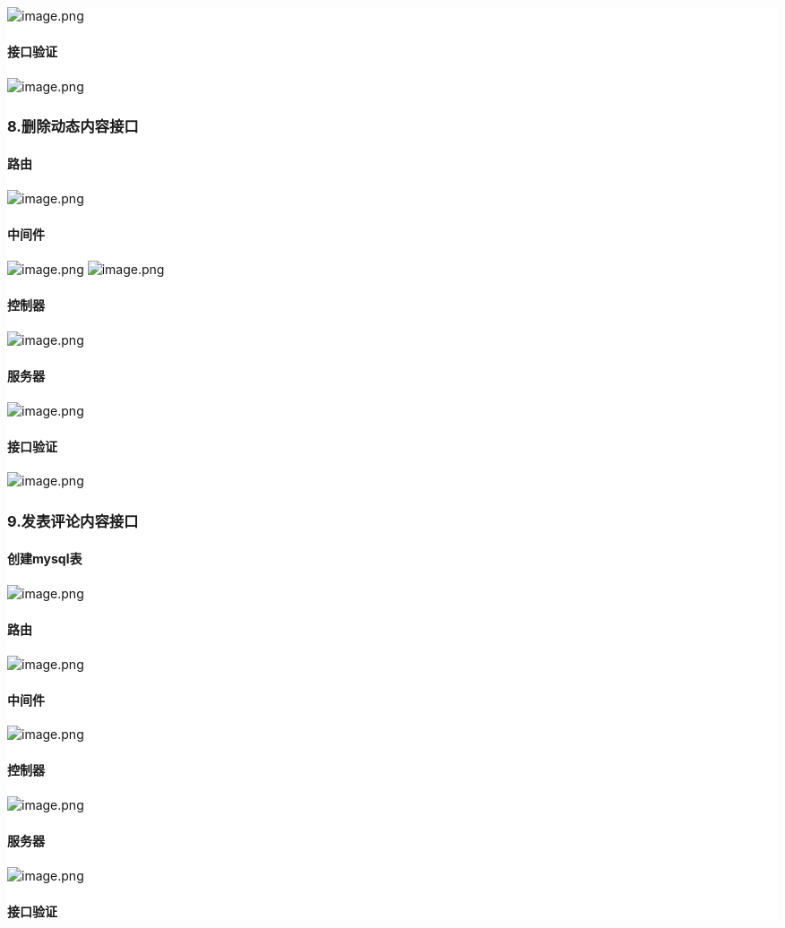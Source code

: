 ![image.png](https://cdn.nlark.com/yuque/0/2022/png/25995508/1658198670403-d8fbda20-825a-458a-b138-66e7c35f38d1.png#clientId=u4170f90e-ded1-4&crop=0&crop=0&crop=1&crop=1&from=paste&height=114&id=u8525b350&margin=%5Bobject%20Object%5D&name=image.png&originHeight=207&originWidth=1217&originalType=binary&ratio=1&rotation=0&showTitle=false&size=39826&status=done&style=none&taskId=ub63b9cf5-e925-44ae-b369-952f307380d&title=&width=671.5)
#### 接口验证
![image.png](https://cdn.nlark.com/yuque/0/2022/png/25995508/1658217173984-b8ba048a-c699-4204-acce-c4a93c6a2a00.png#clientId=u4170f90e-ded1-4&crop=0&crop=0&crop=1&crop=1&from=paste&height=603&id=u39aa70dc&margin=%5Bobject%20Object%5D&name=image.png&originHeight=1205&originWidth=1990&originalType=binary&ratio=1&rotation=0&showTitle=false&size=142351&status=done&style=none&taskId=u93e7e8b2-f388-4116-bd98-e7921866d37&title=&width=995)
### 8.删除动态内容接口
#### 路由
![image.png](https://cdn.nlark.com/yuque/0/2022/png/25995508/1658198561340-6254b623-f76f-4f41-930b-5a38adb8354c.png#clientId=u4170f90e-ded1-4&crop=0&crop=0&crop=1&crop=1&from=paste&height=43&id=u7578bb9c&margin=%5Bobject%20Object%5D&name=image.png&originHeight=85&originWidth=1115&originalType=binary&ratio=1&rotation=0&showTitle=false&size=20804&status=done&style=none&taskId=u5646ff51-fc49-49f8-ad3d-cc4ccd02183&title=&width=557.5)
#### 中间件
![image.png](https://cdn.nlark.com/yuque/0/2022/png/25995508/1658198069917-0b796e48-a905-4493-a3db-9eddda335f0c.png#clientId=u4170f90e-ded1-4&crop=0&crop=0&crop=1&crop=1&from=paste&height=481&id=woFnY&margin=%5Bobject%20Object%5D&name=image.png&originHeight=961&originWidth=974&originalType=binary&ratio=1&rotation=0&showTitle=false&size=171408&status=done&style=none&taskId=ua3c57971-661d-402d-bd42-776247393e0&title=&width=487)
![image.png](https://cdn.nlark.com/yuque/0/2022/png/25995508/1658198416667-f23871de-4279-4961-a1a8-ab8f144a8a62.png#clientId=u4170f90e-ded1-4&crop=0&crop=0&crop=1&crop=1&from=paste&height=359&id=lUZhw&margin=%5Bobject%20Object%5D&name=image.png&originHeight=718&originWidth=1385&originalType=binary&ratio=1&rotation=0&showTitle=false&size=181505&status=done&style=none&taskId=ub3005925-2646-4638-a70b-06e5ee3cf67&title=&width=692.5)
#### 控制器
![image.png](https://cdn.nlark.com/yuque/0/2022/png/25995508/1658198724481-f7a79e3e-f24a-4a37-8380-0902ba60caa7.png#clientId=u4170f90e-ded1-4&crop=0&crop=0&crop=1&crop=1&from=paste&height=156&id=uaae5aac4&margin=%5Bobject%20Object%5D&name=image.png&originHeight=311&originWidth=900&originalType=binary&ratio=1&rotation=0&showTitle=false&size=43794&status=done&style=none&taskId=u24c9a079-ee54-4bb6-ad5a-9fc4a827e1e&title=&width=450)
#### 服务器
![image.png](https://cdn.nlark.com/yuque/0/2022/png/25995508/1658198738490-16bfb23d-fa5a-4292-8a04-5ff9360033e7.png#clientId=u4170f90e-ded1-4&crop=0&crop=0&crop=1&crop=1&from=paste&height=98&id=ufe23840c&margin=%5Bobject%20Object%5D&name=image.png&originHeight=196&originWidth=1082&originalType=binary&ratio=1&rotation=0&showTitle=false&size=34464&status=done&style=none&taskId=u9bfa434d-03f1-4e19-82be-18ccc4e9871&title=&width=541)
#### 接口验证
![image.png](https://cdn.nlark.com/yuque/0/2022/png/25995508/1658217202864-58292c7f-6f7f-4600-9588-6b5774720da0.png#clientId=u4170f90e-ded1-4&crop=0&crop=0&crop=1&crop=1&from=paste&height=603&id=u0c665a95&margin=%5Bobject%20Object%5D&name=image.png&originHeight=1205&originWidth=1990&originalType=binary&ratio=1&rotation=0&showTitle=false&size=142351&status=done&style=none&taskId=u9c0324c4-db77-4fc8-905c-bc03d624b6e&title=&width=995)
### 9.发表评论内容接口
#### 创建mysql表
![image.png](https://cdn.nlark.com/yuque/0/2022/png/25995508/1658199120879-3ec36851-c892-4b0d-a410-3b06fdb0085d.png#clientId=u4170f90e-ded1-4&crop=0&crop=0&crop=1&crop=1&from=paste&height=466&id=gRi8v&margin=%5Bobject%20Object%5D&name=image.png&originHeight=931&originWidth=1417&originalType=binary&ratio=1&rotation=0&showTitle=false&size=832721&status=done&style=none&taskId=u9bc5d2c7-beb7-4776-841b-f3e148537b2&title=&width=708.5)
#### 路由
![image.png](https://cdn.nlark.com/yuque/0/2022/png/25995508/1658199177349-52c8fc73-e964-4939-9c92-1e367f0095cc.png#clientId=u4170f90e-ded1-4&crop=0&crop=0&crop=1&crop=1&from=paste&height=38&id=uedb46e5c&margin=%5Bobject%20Object%5D&name=image.png&originHeight=75&originWidth=730&originalType=binary&ratio=1&rotation=0&showTitle=false&size=14461&status=done&style=none&taskId=u1e6d9bfb-d46b-4b29-8936-ef27c6413e2&title=&width=365)
#### 中间件
![image.png](https://cdn.nlark.com/yuque/0/2022/png/25995508/1658199222554-1d6fa6f0-1bcf-49f1-b00c-30d149a3c2bc.png#clientId=u4170f90e-ded1-4&crop=0&crop=0&crop=1&crop=1&from=paste&height=478&id=u439e6ccc&margin=%5Bobject%20Object%5D&name=image.png&originHeight=956&originWidth=1002&originalType=binary&ratio=1&rotation=0&showTitle=false&size=171926&status=done&style=none&taskId=ucc47c745-e6f0-40d5-85ae-866e1245b18&title=&width=501)
#### 控制器
![image.png](https://cdn.nlark.com/yuque/0/2022/png/25995508/1658199263123-c78facd2-d587-4067-be34-6a5f878e267d.png#clientId=u4170f90e-ded1-4&crop=0&crop=0&crop=1&crop=1&from=paste&height=195&id=u5c63fd3f&margin=%5Bobject%20Object%5D&name=image.png&originHeight=389&originWidth=1059&originalType=binary&ratio=1&rotation=0&showTitle=false&size=66162&status=done&style=none&taskId=ua69a58e3-b80e-42aa-bc74-fbb17341cfb&title=&width=529.5)
#### 服务器
![image.png](https://cdn.nlark.com/yuque/0/2022/png/25995508/1658199283951-842ed230-3e41-47aa-a8e9-5731948b88f2.png#clientId=u4170f90e-ded1-4&crop=0&crop=0&crop=1&crop=1&from=paste&height=122&id=u69028769&margin=%5Bobject%20Object%5D&name=image.png&originHeight=244&originWidth=1227&originalType=binary&ratio=1&rotation=0&showTitle=false&size=47266&status=done&style=none&taskId=u67a40541-7a39-4a67-bf9c-463c58ba190&title=&width=613.5)
#### 接口验证
